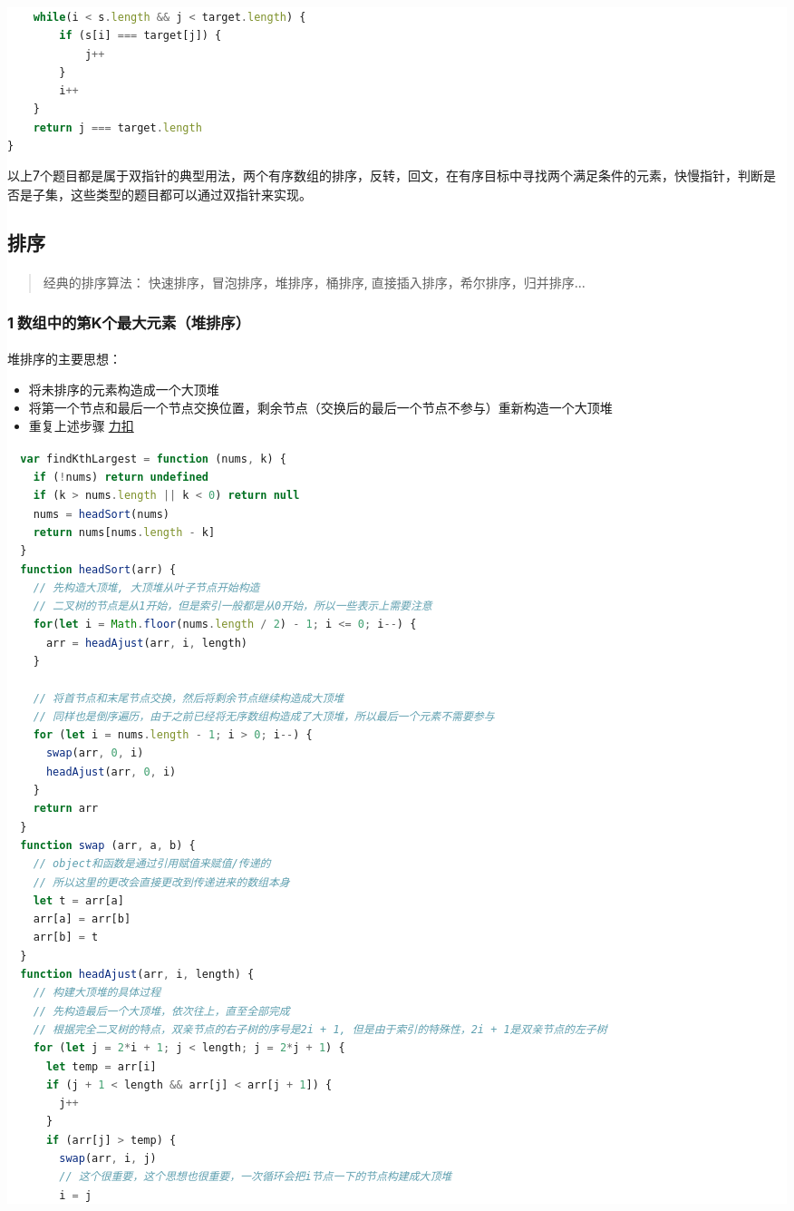 ```jsx
    while(i < s.length && j < target.length) {
        if (s[i] === target[j]) {
            j++
        }
        i++
    }
    return j === target.length
}
```

以上7个题目都是属于双指针的典型用法，两个有序数组的排序，反转，回文，在有序目标中寻找两个满足条件的元素，快慢指针，判断是否是子集，这些类型的题目都可以通过双指针来实现。

## 排序
> 经典的排序算法： 快速排序，冒泡排序，堆排序，桶排序, 直接插入排序，希尔排序，归并排序...

### 1 数组中的第K个最大元素（堆排序）
堆排序的主要思想：
- 将未排序的元素构造成一个大顶堆
- 将第一个节点和最后一个节点交换位置，剩余节点（交换后的最后一个节点不参与）重新构造一个大顶堆
- 重复上述步骤
  [力扣](https://leetcode-cn.com/problems/kth-largest-element-in-an-array/)
```jsx
  var findKthLargest = function (nums, k) {
    if (!nums) return undefined
    if (k > nums.length || k < 0) return null
    nums = headSort(nums)
    return nums[nums.length - k]
  }
  function headSort(arr) {
    // 先构造大顶堆, 大顶堆从叶子节点开始构造
    // 二叉树的节点是从1开始，但是索引一般都是从0开始，所以一些表示上需要注意
    for(let i = Math.floor(nums.length / 2) - 1; i <= 0; i--) {
      arr = headAjust(arr, i, length)
    }

    // 将首节点和末尾节点交换，然后将剩余节点继续构造成大顶堆
    // 同样也是倒序遍历，由于之前已经将无序数组构造成了大顶堆，所以最后一个元素不需要参与
    for (let i = nums.length - 1; i > 0; i--) {
      swap(arr, 0, i)
      headAjust(arr, 0, i)
    }
    return arr
  }
  function swap (arr, a, b) {
    // object和函数是通过引用赋值来赋值/传递的
    // 所以这里的更改会直接更改到传递进来的数组本身
    let t = arr[a]
    arr[a] = arr[b]
    arr[b] = t
  }
  function headAjust(arr, i, length) {
    // 构建大顶堆的具体过程
    // 先构造最后一个大顶堆，依次往上，直至全部完成
    // 根据完全二叉树的特点，双亲节点的右子树的序号是2i + 1, 但是由于索引的特殊性，2i + 1是双亲节点的左子树
    for (let j = 2*i + 1; j < length; j = 2*j + 1) {
      let temp = arr[i]
      if (j + 1 < length && arr[j] < arr[j + 1]) {
        j++
      }
      if (arr[j] > temp) {
        swap(arr, i, j)
        // 这个很重要，这个思想也很重要，一次循环会把i节点一下的节点构建成大顶堆
        i = j
```